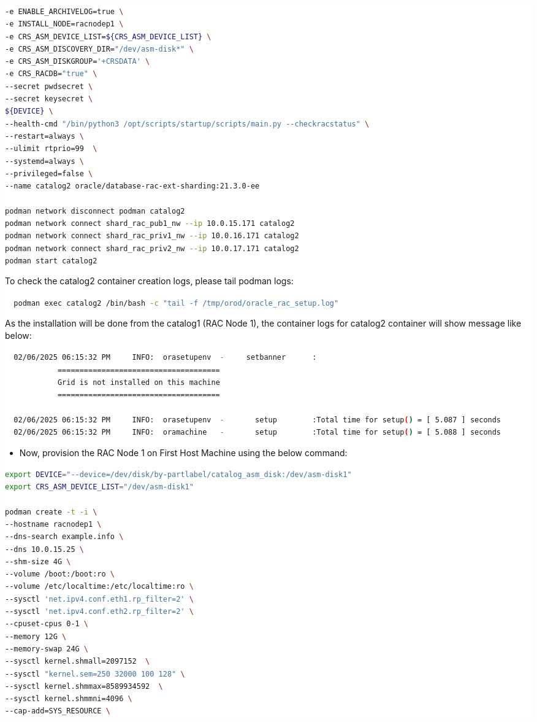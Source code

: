 ```bash
-e ENABLE_ARCHIVELOG=true \
-e INSTALL_NODE=racnodep1 \
-e CRS_ASM_DEVICE_LIST=${CRS_ASM_DEVICE_LIST} \
-e CRS_ASM_DISCOVERY_DIR="/dev/asm-disk*" \
-e CRS_ASM_DISKGROUP='+CRSDATA' \
-e CRS_RACDB="true" \
--secret pwdsecret \
--secret keysecret \
${DEVICE} \
--health-cmd "/bin/python3 /opt/scripts/startup/scripts/main.py --checkracstatus" \
--restart=always \
--ulimit rtprio=99  \
--systemd=always \
--privileged=false \
--name catalog2 oracle/database-rac-ext-sharding:21.3.0-ee

podman network disconnect podman catalog2
podman network connect shard_rac_pub1_nw --ip 10.0.15.171 catalog2
podman network connect shard_rac_priv1_nw --ip 10.0.16.171 catalog2
podman network connect shard_rac_priv2_nw --ip 10.0.17.171 catalog2
podman start catalog2
```

To check the catalog2 container creation logs, please tail podman logs:

```bash
  podman exec catalog2 /bin/bash -c "tail -f /tmp/orod/oracle_rac_setup.log"
```

As the installation will be done from the catalog1 (RAC Node 1), the container logs for catalog2 container will show message like below:
```bash
  02/06/2025 06:15:32 PM     INFO:  orasetupenv  -     setbanner      :
            =====================================
            Grid is not installed on this machine
            =====================================

  02/06/2025 06:15:32 PM     INFO:  orasetupenv  -       setup        :Total time for setup() = [ 5.087 ] seconds
  02/06/2025 06:15:32 PM     INFO:  oramachine   -       setup        :Total time for setup() = [ 5.088 ] seconds
```

* Now, provision the RAC Node 1 on First Host Machine using the below command:

```bash
export DEVICE="--device=/dev/disk/by-partlabel/catalog_asm_disk:/dev/asm-disk1"
export CRS_ASM_DEVICE_LIST="/dev/asm-disk1"
  
podman create -t -i \
--hostname racnodep1 \
--dns-search example.info \
--dns 10.0.15.25 \
--shm-size 4G \
--volume /boot:/boot:ro \
--volume /etc/localtime:/etc/localtime:ro \
--sysctl 'net.ipv4.conf.eth1.rp_filter=2' \
--sysctl 'net.ipv4.conf.eth2.rp_filter=2' \
--cpuset-cpus 0-1 \
--memory 12G \
--memory-swap 24G \
--sysctl kernel.shmall=2097152  \
--sysctl "kernel.sem=250 32000 100 128" \
--sysctl kernel.shmmax=8589934592  \
--sysctl kernel.shmmni=4096 \
--cap-add=SYS_RESOURCE \
```